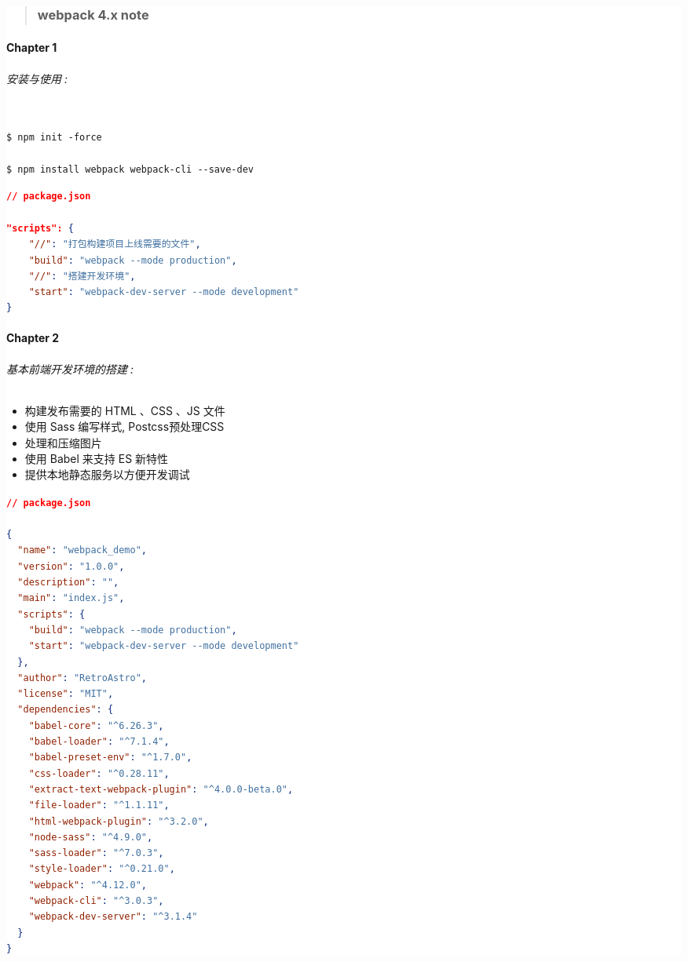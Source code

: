 > ### webpack 4.x note

#### Chapter 1

###### 安装与使用 : 

```

$ npm init -force

$ npm install webpack webpack-cli --save-dev

```

```json
// package.json

"scripts": {
    "//": "打包构建项目上线需要的文件",
    "build": "webpack --mode production", 
    "//": "搭建开发环境",
    "start": "webpack-dev-server --mode development"
}

```

#### Chapter 2

###### 基本前端开发环境的搭建 : 

* 构建发布需要的 HTML 、CSS 、JS 文件
* 使用 Sass 编写样式, Postcss预处理CSS
* 处理和压缩图片
* 使用 Babel 来支持 ES 新特性
* 提供本地静态服务以方便开发调试

````json
// package.json

{
  "name": "webpack_demo",
  "version": "1.0.0",
  "description": "",
  "main": "index.js",
  "scripts": {
    "build": "webpack --mode production",
    "start": "webpack-dev-server --mode development"
  },
  "author": "RetroAstro",
  "license": "MIT",
  "dependencies": {
    "babel-core": "^6.26.3",
    "babel-loader": "^7.1.4",
    "babel-preset-env": "^1.7.0",
    "css-loader": "^0.28.11",
    "extract-text-webpack-plugin": "^4.0.0-beta.0",
    "file-loader": "^1.1.11",
    "html-webpack-plugin": "^3.2.0",
    "node-sass": "^4.9.0",
    "sass-loader": "^7.0.3",
    "style-loader": "^0.21.0",
    "webpack": "^4.12.0",
    "webpack-cli": "^3.0.3",
    "webpack-dev-server": "^3.1.4"
  }
}

````